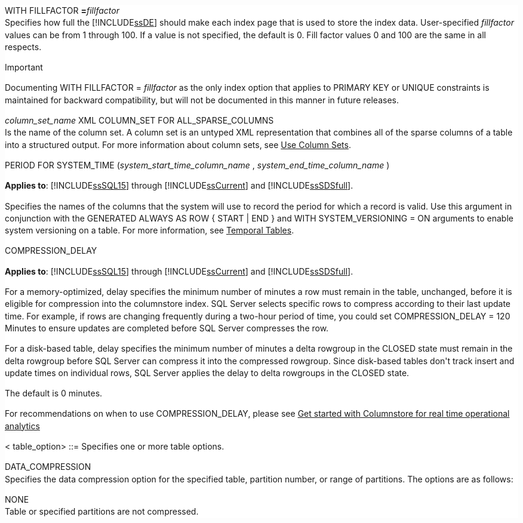  WITH FILLFACTOR **=**_fillfactor_  
 Specifies how full the [!INCLUDE[ssDE](../../includes/ssde-md.md)] should make each index page that is used to store the index data. User-specified *fillfactor* values can be from 1 through 100. If a value is not specified, the default is 0. Fill factor values 0 and 100 are the same in all respects.  
  
> [!IMPORTANT]  
>  Documenting WITH FILLFACTOR = *fillfactor* as the only index option that applies to PRIMARY KEY or UNIQUE constraints is maintained for backward compatibility, but will not be documented in this manner in future releases.  
  
 *column_set_name* XML COLUMN_SET FOR ALL_SPARSE_COLUMNS  
 Is the name of the column set. A column set is an untyped XML representation that combines all of the sparse columns of a table into a structured output. For more information about column sets, see [Use Column Sets](../../relational-databases/tables/use-column-sets.md).  
  
 PERIOD FOR SYSTEM_TIME (*system_start_time_column_name* , *system_end_time_column_name* )  
   
**Applies to**: [!INCLUDE[ssSQL15](../../includes/sssql15-md.md)] through [!INCLUDE[ssCurrent](../../includes/sscurrent-md.md)] and [!INCLUDE[ssSDSfull](../../includes/sssdsfull-md.md)].
  
 Specifies the names of the columns that the system will use to record the period for which a record is valid. Use this argument in conjunction with the GENERATED ALWAYS AS ROW { START | END } and WITH SYSTEM_VERSIONING = ON arguments to enable system versioning on a table. For more information, see [Temporal Tables](../../relational-databases/tables/temporal-tables.md).  
  
 COMPRESSION_DELAY  
   
**Applies to**: [!INCLUDE[ssSQL15](../../includes/sssql15-md.md)] through [!INCLUDE[ssCurrent](../../includes/sscurrent-md.md)] and [!INCLUDE[ssSDSfull](../../includes/sssdsfull-md.md)].
  
 For a memory-optimized, delay specifies the minimum number of minutes a row must remain in the table, unchanged, before  it is eligible for compression into the columnstore index. SQL Server selects specific rows to compress according to their last update time. For example, if rows are changing frequently during a two-hour period of time, you could set COMPRESSION_DELAY = 120 Minutes to ensure updates are completed before SQL Server compresses the row.  
  
 For a disk-based table, delay specifies the minimum number of minutes a delta rowgroup in the CLOSED state must remain in the delta rowgroup before SQL Server can compress it into the compressed rowgroup. Since disk-based tables don't track insert and update times on individual rows, SQL Server applies the delay to delta rowgroups in the CLOSED state.  
  
 The default is 0 minutes.  
  
 For recommendations on when to use COMPRESSION_DELAY, please see [Get started with Columnstore for real time operational analytics](../../relational-databases/indexes/get-started-with-columnstore-for-real-time-operational-analytics.md)  
  
 \< table_option> ::= 
 Specifies one or more table options.  
  
 DATA_COMPRESSION  
 Specifies the data compression option for the specified table, partition number, or range of partitions. The options are as follows:  
  
 NONE  
 Table or specified partitions are not compressed.  
  